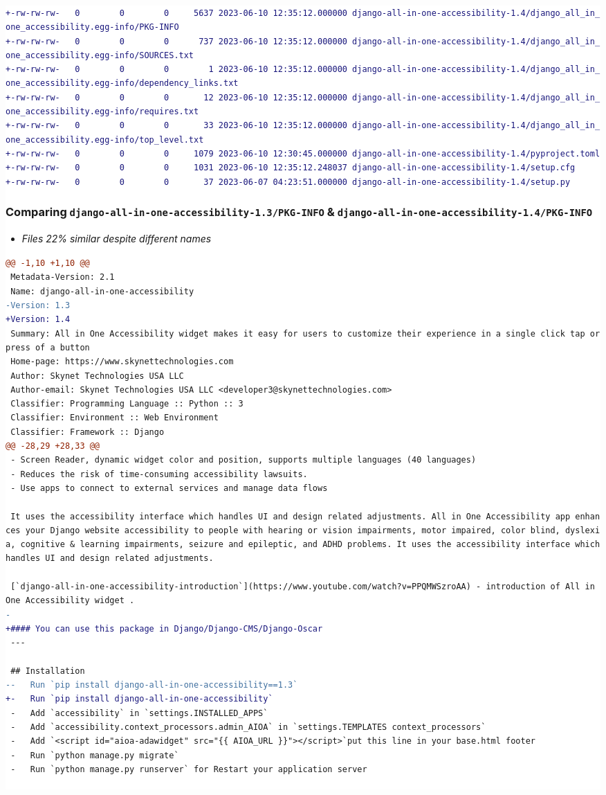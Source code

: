 ```diff
+-rw-rw-rw-   0        0        0     5637 2023-06-10 12:35:12.000000 django-all-in-one-accessibility-1.4/django_all_in_one_accessibility.egg-info/PKG-INFO
+-rw-rw-rw-   0        0        0      737 2023-06-10 12:35:12.000000 django-all-in-one-accessibility-1.4/django_all_in_one_accessibility.egg-info/SOURCES.txt
+-rw-rw-rw-   0        0        0        1 2023-06-10 12:35:12.000000 django-all-in-one-accessibility-1.4/django_all_in_one_accessibility.egg-info/dependency_links.txt
+-rw-rw-rw-   0        0        0       12 2023-06-10 12:35:12.000000 django-all-in-one-accessibility-1.4/django_all_in_one_accessibility.egg-info/requires.txt
+-rw-rw-rw-   0        0        0       33 2023-06-10 12:35:12.000000 django-all-in-one-accessibility-1.4/django_all_in_one_accessibility.egg-info/top_level.txt
+-rw-rw-rw-   0        0        0     1079 2023-06-10 12:30:45.000000 django-all-in-one-accessibility-1.4/pyproject.toml
+-rw-rw-rw-   0        0        0     1031 2023-06-10 12:35:12.248037 django-all-in-one-accessibility-1.4/setup.cfg
+-rw-rw-rw-   0        0        0       37 2023-06-07 04:23:51.000000 django-all-in-one-accessibility-1.4/setup.py
```

### Comparing `django-all-in-one-accessibility-1.3/PKG-INFO` & `django-all-in-one-accessibility-1.4/PKG-INFO`

 * *Files 22% similar despite different names*

```diff
@@ -1,10 +1,10 @@
 Metadata-Version: 2.1
 Name: django-all-in-one-accessibility
-Version: 1.3
+Version: 1.4
 Summary: All in One Accessibility widget makes it easy for users to customize their experience in a single click tap or press of a button
 Home-page: https://www.skynettechnologies.com
 Author: Skynet Technologies USA LLC
 Author-email: Skynet Technologies USA LLC <developer3@skynettechnologies.com>
 Classifier: Programming Language :: Python :: 3
 Classifier: Environment :: Web Environment
 Classifier: Framework :: Django
@@ -28,29 +28,33 @@
 - Screen Reader, dynamic widget color and position, supports multiple languages (40 languages)
 - Reduces the risk of time-consuming accessibility lawsuits.
 - Use apps to connect to external services and manage data flows
 
 It uses the accessibility interface which handles UI and design related adjustments. All in One Accessibility app enhances your Django website accessibility to people with hearing or vision impairments, motor impaired, color blind, dyslexia, cognitive & learning impairments, seizure and epileptic, and ADHD problems. It uses the accessibility interface which handles UI and design related adjustments.
 
 [`django-all-in-one-accessibility-introduction`](https://www.youtube.com/watch?v=PPQMWSzroAA) - introduction of All in One Accessibility widget .
-
+#### You can use this package in Django/Django-CMS/Django-Oscar
 ---
 
 ## Installation
--   Run `pip install django-all-in-one-accessibility==1.3`
+-   Run `pip install django-all-in-one-accessibility`
 -   Add `accessibility` in `settings.INSTALLED_APPS`
 -   Add `accessibility.context_processors.admin_AIOA` in `settings.TEMPLATES context_processors`
 -   Add `<script id="aioa-adawidget" src="{{ AIOA_URL }}"></script>`put this line in your base.html footer
 -   Run `python manage.py migrate`
 -   Run `python manage.py runserver` for Restart your application server
 
```